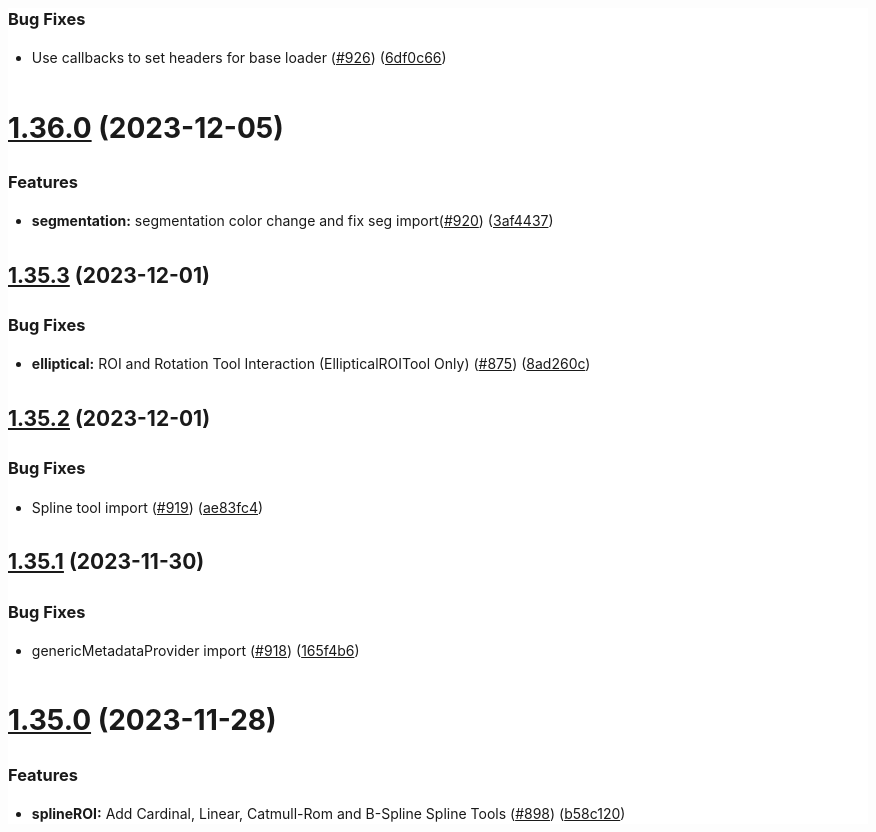 ### Bug Fixes

- Use callbacks to set headers for base loader ([#926](https://github.com/cornerstonejs/cornerstone3D/issues/926)) ([6df0c66](https://github.com/cornerstonejs/cornerstone3D/commit/6df0c6671e97ff89c91a039bd012f4b47edb8b11))

# [1.36.0](https://github.com/cornerstonejs/cornerstone3D/compare/v1.35.3...v1.36.0) (2023-12-05)

### Features

- **segmentation:** segmentation color change and fix seg import([#920](https://github.com/cornerstonejs/cornerstone3D/issues/920)) ([3af4437](https://github.com/cornerstonejs/cornerstone3D/commit/3af4437c4b20f7cc2556de4d655fc8f118e310a4))

## [1.35.3](https://github.com/cornerstonejs/cornerstone3D/compare/v1.35.2...v1.35.3) (2023-12-01)

### Bug Fixes

- **elliptical:** ROI and Rotation Tool Interaction (EllipticalROITool Only) ([#875](https://github.com/cornerstonejs/cornerstone3D/issues/875)) ([8ad260c](https://github.com/cornerstonejs/cornerstone3D/commit/8ad260cad281661a621376dbf0e8cd07659b8426))

## [1.35.2](https://github.com/cornerstonejs/cornerstone3D/compare/v1.35.1...v1.35.2) (2023-12-01)

### Bug Fixes

- Spline tool import ([#919](https://github.com/cornerstonejs/cornerstone3D/issues/919)) ([ae83fc4](https://github.com/cornerstonejs/cornerstone3D/commit/ae83fc44d885026605d46c170de5f10e4808ee40))

## [1.35.1](https://github.com/cornerstonejs/cornerstone3D/compare/v1.35.0...v1.35.1) (2023-11-30)

### Bug Fixes

- genericMetadataProvider import ([#918](https://github.com/cornerstonejs/cornerstone3D/issues/918)) ([165f4b6](https://github.com/cornerstonejs/cornerstone3D/commit/165f4b64d1008330c32fcf4ca928d5186e9c1ee1))

# [1.35.0](https://github.com/cornerstonejs/cornerstone3D/compare/v1.34.0...v1.35.0) (2023-11-28)

### Features

- **splineROI:** Add Cardinal, Linear, Catmull-Rom and B-Spline Spline Tools ([#898](https://github.com/cornerstonejs/cornerstone3D/issues/898)) ([b58c120](https://github.com/cornerstonejs/cornerstone3D/commit/b58c12008d0e6617704ae2c0c2f2f4cc2bb10d00))
